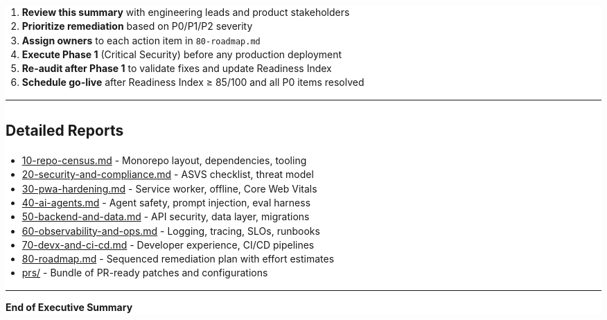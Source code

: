 1. **Review this summary** with engineering leads and product stakeholders
2. **Prioritize remediation** based on P0/P1/P2 severity
3. **Assign owners** to each action item in `80-roadmap.md`
4. **Execute Phase 1** (Critical Security) before any production deployment
5. **Re-audit after Phase 1** to validate fixes and update Readiness Index
6. **Schedule go-live** after Readiness Index ≥ 85/100 and all P0 items resolved

---

## Detailed Reports

- [10-repo-census.md](./10-repo-census.md) - Monorepo layout, dependencies, tooling
- [20-security-and-compliance.md](./20-security-and-compliance.md) - ASVS checklist, threat model
- [30-pwa-hardening.md](./30-pwa-hardening.md) - Service worker, offline, Core Web Vitals
- [40-ai-agents.md](./40-ai-agents.md) - Agent safety, prompt injection, eval harness
- [50-backend-and-data.md](./50-backend-and-data.md) - API security, data layer, migrations
- [60-observability-and-ops.md](./60-observability-and-ops.md) - Logging, tracing, SLOs, runbooks
- [70-devx-and-ci-cd.md](./70-devx-and-ci-cd.md) - Developer experience, CI/CD pipelines
- [80-roadmap.md](./80-roadmap.md) - Sequenced remediation plan with effort estimates
- [prs/](./prs/) - Bundle of PR-ready patches and configurations

---

**End of Executive Summary**
